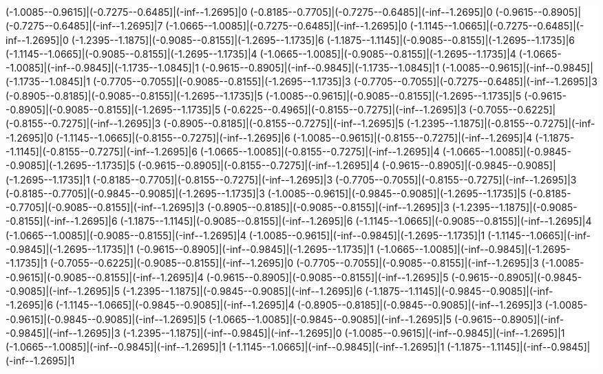 (-1.0085--0.9615]|(-0.7275--0.6485]|(-inf--1.2695]|0
(-0.8185--0.7705]|(-0.7275--0.6485]|(-inf--1.2695]|0
(-0.9615--0.8905]|(-0.7275--0.6485]|(-inf--1.2695]|7
(-1.0665--1.0085]|(-0.7275--0.6485]|(-inf--1.2695]|0
(-1.1145--1.0665]|(-0.7275--0.6485]|(-inf--1.2695]|0
(-1.2395--1.1875]|(-0.9085--0.8155]|(-1.2695--1.1735]|6
(-1.1875--1.1145]|(-0.9085--0.8155]|(-1.2695--1.1735]|6
(-1.1145--1.0665]|(-0.9085--0.8155]|(-1.2695--1.1735]|4
(-1.0665--1.0085]|(-0.9085--0.8155]|(-1.2695--1.1735]|4
(-1.0665--1.0085]|(-inf--0.9845]|(-1.1735--1.0845]|1
(-0.9615--0.8905]|(-inf--0.9845]|(-1.1735--1.0845]|1
(-1.0085--0.9615]|(-inf--0.9845]|(-1.1735--1.0845]|1
(-0.7705--0.7055]|(-0.9085--0.8155]|(-1.2695--1.1735]|3
(-0.7705--0.7055]|(-0.7275--0.6485]|(-inf--1.2695]|3
(-0.8905--0.8185]|(-0.9085--0.8155]|(-1.2695--1.1735]|5
(-1.0085--0.9615]|(-0.9085--0.8155]|(-1.2695--1.1735]|5
(-0.9615--0.8905]|(-0.9085--0.8155]|(-1.2695--1.1735]|5
(-0.6225--0.4965]|(-0.8155--0.7275]|(-inf--1.2695]|3
(-0.7055--0.6225]|(-0.8155--0.7275]|(-inf--1.2695]|3
(-0.8905--0.8185]|(-0.8155--0.7275]|(-inf--1.2695]|5
(-1.2395--1.1875]|(-0.8155--0.7275]|(-inf--1.2695]|0
(-1.1145--1.0665]|(-0.8155--0.7275]|(-inf--1.2695]|6
(-1.0085--0.9615]|(-0.8155--0.7275]|(-inf--1.2695]|4
(-1.1875--1.1145]|(-0.8155--0.7275]|(-inf--1.2695]|6
(-1.0665--1.0085]|(-0.8155--0.7275]|(-inf--1.2695]|4
(-1.0665--1.0085]|(-0.9845--0.9085]|(-1.2695--1.1735]|5
(-0.9615--0.8905]|(-0.8155--0.7275]|(-inf--1.2695]|4
(-0.9615--0.8905]|(-0.9845--0.9085]|(-1.2695--1.1735]|1
(-0.8185--0.7705]|(-0.8155--0.7275]|(-inf--1.2695]|3
(-0.7705--0.7055]|(-0.8155--0.7275]|(-inf--1.2695]|3
(-0.8185--0.7705]|(-0.9845--0.9085]|(-1.2695--1.1735]|3
(-1.0085--0.9615]|(-0.9845--0.9085]|(-1.2695--1.1735]|5
(-0.8185--0.7705]|(-0.9085--0.8155]|(-inf--1.2695]|3
(-0.8905--0.8185]|(-0.9085--0.8155]|(-inf--1.2695]|3
(-1.2395--1.1875]|(-0.9085--0.8155]|(-inf--1.2695]|6
(-1.1875--1.1145]|(-0.9085--0.8155]|(-inf--1.2695]|6
(-1.1145--1.0665]|(-0.9085--0.8155]|(-inf--1.2695]|4
(-1.0665--1.0085]|(-0.9085--0.8155]|(-inf--1.2695]|4
(-1.0085--0.9615]|(-inf--0.9845]|(-1.2695--1.1735]|1
(-1.1145--1.0665]|(-inf--0.9845]|(-1.2695--1.1735]|1
(-0.9615--0.8905]|(-inf--0.9845]|(-1.2695--1.1735]|1
(-1.0665--1.0085]|(-inf--0.9845]|(-1.2695--1.1735]|1
(-0.7055--0.6225]|(-0.9085--0.8155]|(-inf--1.2695]|0
(-0.7705--0.7055]|(-0.9085--0.8155]|(-inf--1.2695]|3
(-1.0085--0.9615]|(-0.9085--0.8155]|(-inf--1.2695]|4
(-0.9615--0.8905]|(-0.9085--0.8155]|(-inf--1.2695]|5
(-0.9615--0.8905]|(-0.9845--0.9085]|(-inf--1.2695]|5
(-1.2395--1.1875]|(-0.9845--0.9085]|(-inf--1.2695]|6
(-1.1875--1.1145]|(-0.9845--0.9085]|(-inf--1.2695]|6
(-1.1145--1.0665]|(-0.9845--0.9085]|(-inf--1.2695]|4
(-0.8905--0.8185]|(-0.9845--0.9085]|(-inf--1.2695]|3
(-1.0085--0.9615]|(-0.9845--0.9085]|(-inf--1.2695]|5
(-1.0665--1.0085]|(-0.9845--0.9085]|(-inf--1.2695]|5
(-0.9615--0.8905]|(-inf--0.9845]|(-inf--1.2695]|3
(-1.2395--1.1875]|(-inf--0.9845]|(-inf--1.2695]|0
(-1.0085--0.9615]|(-inf--0.9845]|(-inf--1.2695]|1
(-1.0665--1.0085]|(-inf--0.9845]|(-inf--1.2695]|1
(-1.1145--1.0665]|(-inf--0.9845]|(-inf--1.2695]|1
(-1.1875--1.1145]|(-inf--0.9845]|(-inf--1.2695]|1



